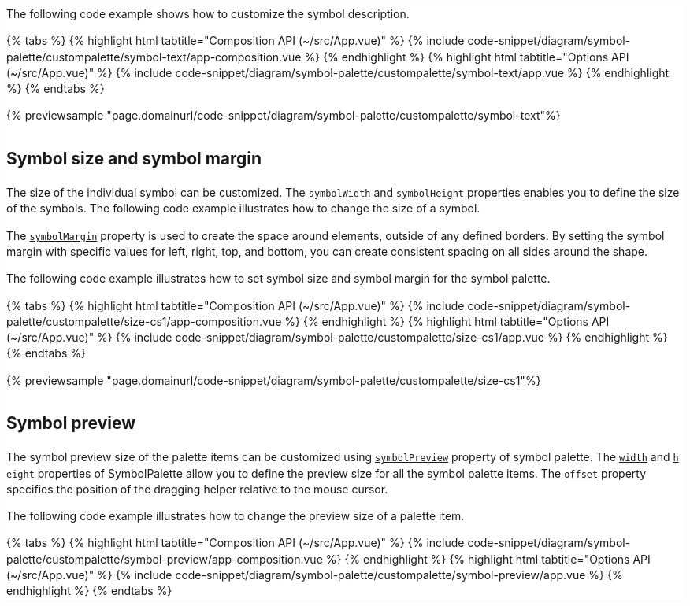 The following code example shows how to customize the symbol description.

{% tabs %}
{% highlight html tabtitle="Composition API (~/src/App.vue)" %}
{% include code-snippet/diagram/symbol-palette/custompalette/symbol-text/app-composition.vue %}
{% endhighlight %}
{% highlight html tabtitle="Options API (~/src/App.vue)" %}
{% include code-snippet/diagram/symbol-palette/custompalette/symbol-text/app.vue %}
{% endhighlight %}
{% endtabs %}
        
{% previewsample "page.domainurl/code-snippet/diagram/symbol-palette/custompalette/symbol-text"%}

## Symbol size and symbol margin

The size of the individual symbol can be customized. The [`symbolWidth`](https://ej2.syncfusion.com/vue/documentation/api/symbol-palette/#symbolwidth) and  [`symbolHeight`](https://ej2.syncfusion.com/vue/documentation/api/symbol-palette/#symbolheight) properties enables you to define the size of the symbols. The following code example illustrates how to change the size of a symbol.

The [`symbolMargin`](https://ej2.syncfusion.com/vue/documentation/api/diagram/symbolPaletteModel/#symbolmargin) property is used to create the space around elements, outside of any defined borders. By setting the symbol margin with specific values for left, right, top, and bottom, you can create consistent spacing on all sides around the shape.

The following code example illustrates how to set symbol size and symbol margin for the symbol palette.

{% tabs %}
{% highlight html tabtitle="Composition API (~/src/App.vue)" %}
{% include code-snippet/diagram/symbol-palette/custompalette/size-cs1/app-composition.vue %}
{% endhighlight %}
{% highlight html tabtitle="Options API (~/src/App.vue)" %}
{% include code-snippet/diagram/symbol-palette/custompalette/size-cs1/app.vue %}
{% endhighlight %}
{% endtabs %}
        
{% previewsample "page.domainurl/code-snippet/diagram/symbol-palette/custompalette/size-cs1"%}

## Symbol preview

The symbol preview size of the palette items can be customized using [`symbolPreview`](https://ej2.syncfusion.com/vue/documentation/api/diagram/symbolPreviewModel/) property of symbol palette. 
The [`width`](https://ej2.syncfusion.com/vue/documentation/api/diagram/symbolPreview/#width-number/) and [`height`](https://ej2.syncfusion.com/vue/documentation/api/diagram/symbolPreview/#height-number/) properties of SymbolPalette allow you to define the preview size for all the symbol palette items. The [`offset`](https://ej2.syncfusion.com/vue/documentation/api/diagram/symbolPreview/#offset-PointModel/) property specifies the position of the dragging helper relative to the mouse cursor.

The following code example illustrates how to change the preview size of a palette item.

{% tabs %}
{% highlight html tabtitle="Composition API (~/src/App.vue)" %}
{% include code-snippet/diagram/symbol-palette/custompalette/symbol-preview/app-composition.vue %}
{% endhighlight %}
{% highlight html tabtitle="Options API (~/src/App.vue)" %}
{% include code-snippet/diagram/symbol-palette/custompalette/symbol-preview/app.vue %}
{% endhighlight %}
{% endtabs %}
        